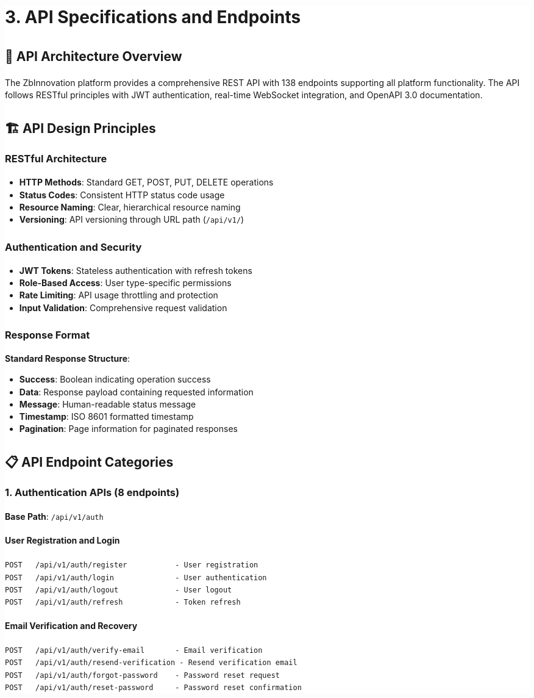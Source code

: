# 3. API Specifications and Endpoints

## 🔌 **API Architecture Overview**

The ZbInnovation platform provides a comprehensive REST API with 138 endpoints supporting all platform functionality. The API follows RESTful principles with JWT authentication, real-time WebSocket integration, and OpenAPI 3.0 documentation.

## 🏗️ **API Design Principles**

### **RESTful Architecture**
- **HTTP Methods**: Standard GET, POST, PUT, DELETE operations
- **Status Codes**: Consistent HTTP status code usage
- **Resource Naming**: Clear, hierarchical resource naming
- **Versioning**: API versioning through URL path (`/api/v1/`)

### **Authentication and Security**
- **JWT Tokens**: Stateless authentication with refresh tokens
- **Role-Based Access**: User type-specific permissions
- **Rate Limiting**: API usage throttling and protection
- **Input Validation**: Comprehensive request validation

### **Response Format**
**Standard Response Structure**:
- **Success**: Boolean indicating operation success
- **Data**: Response payload containing requested information
- **Message**: Human-readable status message
- **Timestamp**: ISO 8601 formatted timestamp
- **Pagination**: Page information for paginated responses

## 📋 **API Endpoint Categories**

### **1. Authentication APIs (8 endpoints)**
**Base Path**: `/api/v1/auth`

#### **User Registration and Login**
```
POST   /api/v1/auth/register           - User registration
POST   /api/v1/auth/login              - User authentication
POST   /api/v1/auth/logout             - User logout
POST   /api/v1/auth/refresh            - Token refresh
```

#### **Email Verification and Recovery**
```
POST   /api/v1/auth/verify-email       - Email verification
POST   /api/v1/auth/resend-verification - Resend verification email
POST   /api/v1/auth/forgot-password    - Password reset request
POST   /api/v1/auth/reset-password     - Password reset confirmation
```
